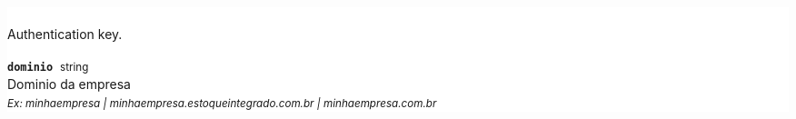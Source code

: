 <br>
Authentication key.</p>
<p>
<b><code>dominio</code></b>&nbsp;&nbsp;<small>string</small>  &nbsp;
<input type="text" name="dominio" data-endpoint="DELETEv1-companies--id-" data-component="body" required  hidden>
<br>
Dominio da empresa <br>
<i><small>Ex: minhaempresa | minhaempresa.estoqueintegrado.com.br | minhaempresa.com.br</i></small></p>

</form>




